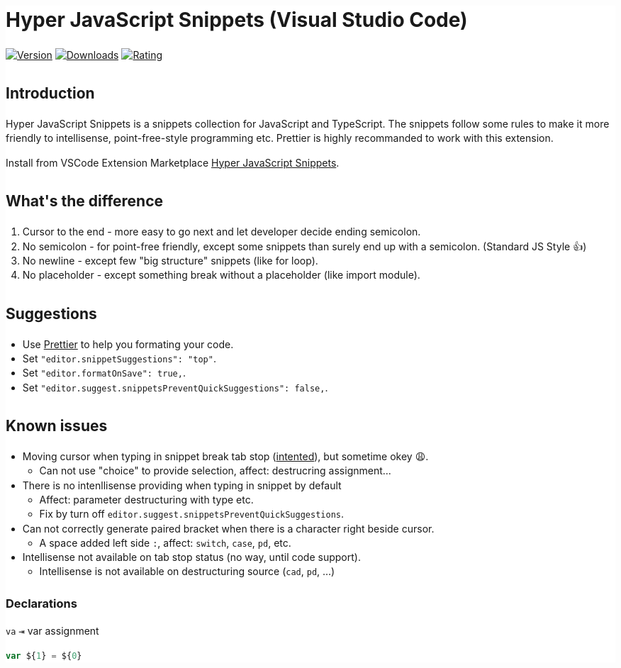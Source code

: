 # Hyper JavaScript Snippets (Visual Studio Code)

[![Version](https://img.shields.io/vscode-marketplace/v/t7yang.hyper-javascript-snippets.svg)](https://marketplace.visualstudio.com/items?itemName=t7yang.hyper-javascript-snippets)
[![Downloads](https://img.shields.io/vscode-marketplace/d/t7yang.hyper-javascript-snippets.svg)](https://marketplace.visualstudio.com/items?itemName=t7yang.hyper-javascript-snippets)
[![Rating](https://img.shields.io/vscode-marketplace/r/t7yang.hyper-javascript-snippets.svg)](https://marketplace.visualstudio.com/items?itemName=t7yang.hyper-javascript-snippets)

## Introduction
Hyper JavaScript Snippets is a snippets collection for JavaScript and TypeScript. The snippets follow some rules to make it more friendly to intellisense, point-free-style programming etc. Prettier is highly recommanded to work with this extension.

Install from VSCode Extension Marketplace [Hyper JavaScript Snippets](https://marketplace.visualstudio.com/items?itemName=t7yang.hyper-javascript-snippets).

## What's the difference
1. Cursor to the end - more easy to go next and let developer decide ending semicolon.
2. No semicolon - for point-free friendly, except some snippets than surely end up with a semicolon. (Standard JS Style 👍)
3. No newline - except few "big structure" snippets (like for loop).
4. No placeholder - except something break without a placeholder (like import module).

## Suggestions
- Use [Prettier](https://prettier.io/) to help you formating your code.
- Set `"editor.snippetSuggestions": "top"`.
- Set `"editor.formatOnSave": true,`.
- Set `"editor.suggest.snippetsPreventQuickSuggestions": false,`.

## Known issues
- Moving cursor when typing in snippet break tab stop ([intented](https://github.com/Microsoft/vscode/issues/32790#issuecomment-323655481)), but sometime okey 😩.
  - Can not use "choice" to provide selection, affect: destrucring assignment...
- There is no intenllisense providing when typing in snippet by default
  - Affect: parameter destructuring with type etc.
  - Fix by turn off `editor.suggest.snippetsPreventQuickSuggestions`.
- Can not correctly generate paired bracket when there is a character right beside cursor.
  - A space added left side `:`, affect: `switch`, `case`, `pd`, etc.
- Intellisense not available on tab stop status (no way, until code support).
  - Intellisense is not available on destructuring source (`cad`, `pd`, ...)

### Declarations
   `va` <kbd>⇥</kbd> var assignment

   ```javascript
   var ${1} = ${0}
   ```
